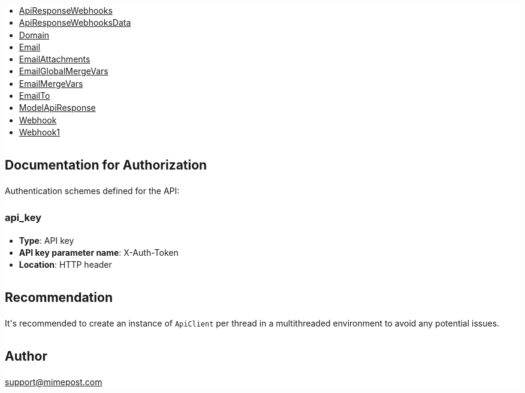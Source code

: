  - [ApiResponseWebhooks](docs/ApiResponseWebhooks.md)
 - [ApiResponseWebhooksData](docs/ApiResponseWebhooksData.md)
 - [Domain](docs/Domain.md)
 - [Email](docs/Email.md)
 - [EmailAttachments](docs/EmailAttachments.md)
 - [EmailGlobalMergeVars](docs/EmailGlobalMergeVars.md)
 - [EmailMergeVars](docs/EmailMergeVars.md)
 - [EmailTo](docs/EmailTo.md)
 - [ModelApiResponse](docs/ModelApiResponse.md)
 - [Webhook](docs/Webhook.md)
 - [Webhook1](docs/Webhook1.md)


## Documentation for Authorization

Authentication schemes defined for the API:
### api_key

- **Type**: API key
- **API key parameter name**: X-Auth-Token
- **Location**: HTTP header


## Recommendation

It's recommended to create an instance of `ApiClient` per thread in a multithreaded environment to avoid any potential issues.

## Author

support@mimepost.com

